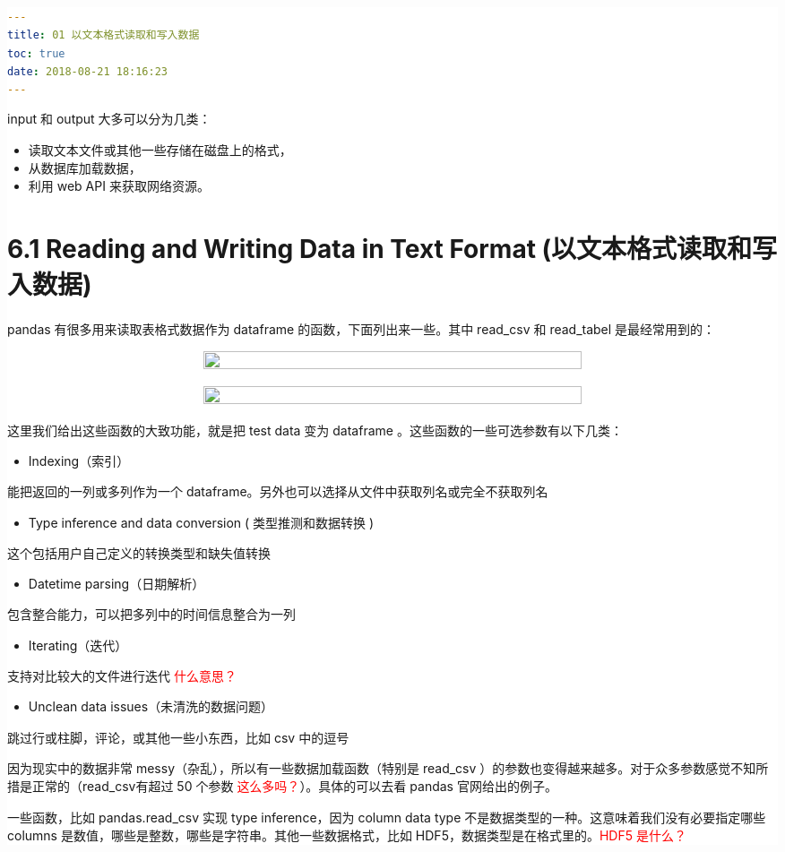 ```yaml
---
title: 01 以文本格式读取和写入数据
toc: true
date: 2018-08-21 18:16:23
---
```



input 和 output 大多可以分为几类：

- 读取文本文件或其他一些存储在磁盘上的格式，
- 从数据库加载数据，
- 利用 web API 来获取网络资源。

# 6.1 Reading and Writing Data in Text Format (以文本格式读取和写入数据)

pandas 有很多用来读取表格式数据作为 dataframe 的函数，下面列出来一些。其中 read_csv 和 read_tabel 是最经常用到的：

<p align="center">
    <img width="70%" height="70%" src="http://images.iterate.site/blog/image/180708/l3ag1fejgC.png?imageslim">
</p>


<p align="center">
    <img width="70%" height="70%" src="http://images.iterate.site/blog/image/180708/ebEKL3f3Fh.png?imageslim">
</p>

这里我们给出这些函数的大致功能，就是把 test data 变为 dataframe 。这些函数的一些可选参数有以下几类：

- Indexing（索引）

能把返回的一列或多列作为一个 dataframe。另外也可以选择从文件中获取列名或完全不获取列名


- Type inference and data conversion ( 类型推测和数据转换 )

这个包括用户自己定义的转换类型和缺失值转换


- Datetime parsing（日期解析）

包含整合能力，可以把多列中的时间信息整合为一列


- Iterating（迭代）

支持对比较大的文件进行迭代 <span style="color:red;">什么意思？</span>


- Unclean data issues（未清洗的数据问题）

跳过行或柱脚，评论，或其他一些小东西，比如 csv 中的逗号

因为现实中的数据非常 messy（杂乱），所以有一些数据加载函数（特别是 read_csv ）的参数也变得越来越多。对于众多参数感觉不知所措是正常的（read_csv有超过 50 个参数 <span style="color:red;">这么多吗？</span>）。具体的可以去看 pandas 官网给出的例子。

一些函数，比如 pandas.read_csv 实现 type inference，因为 column data type 不是数据类型的一种。这意味着我们没有必要指定哪些 columns 是数值，哪些是整数，哪些是字符串。其他一些数据格式，比如 HDF5，数据类型是在格式里的。<span style="color:red;">HDF5 是什么？</span>
